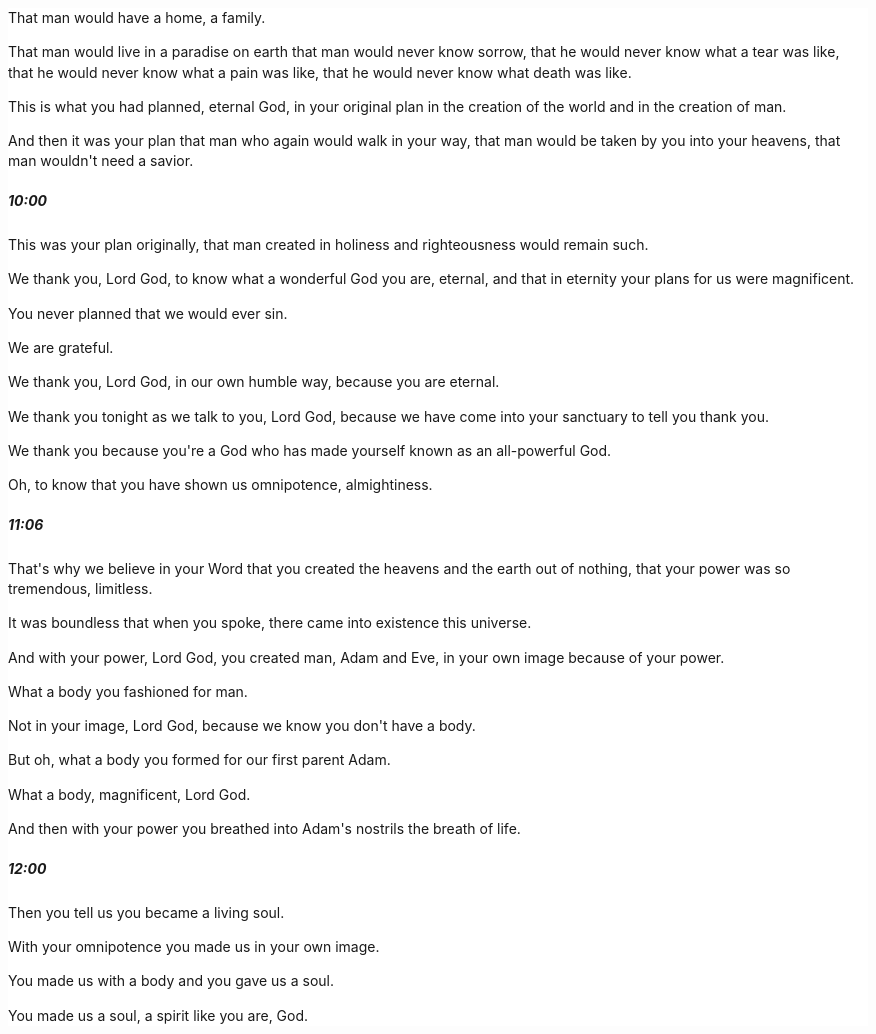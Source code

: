 That man would have a home, a family.

That man would live in a paradise on earth that man would never know sorrow, that he would never know what a tear was like, that he would never know what a pain was like, that he would never know what death was like.

This is what you had planned, eternal God, in your original plan in the creation of the world and in the creation of man.

And then it was your plan that man who again would walk in your way, that man would be taken by you into your heavens, that man wouldn't need a savior.

##### 10:00

This was your plan originally, that man created in holiness and righteousness would remain such.

We thank you, Lord God, to know what a wonderful God you are, eternal, and that in eternity your plans for us were magnificent.

You never planned that we would ever sin.

We are grateful.

We thank you, Lord God, in our own humble way, because you are eternal.

We thank you tonight as we talk to you, Lord God, because we have come into your sanctuary to tell you thank you.

We thank you because you're a God who has made yourself known as an all-powerful God.

Oh, to know that you have shown us omnipotence, almightiness.

##### 11:06

That's why we believe in your Word that you created the heavens and the earth out of nothing, that your power was so tremendous, limitless.

It was boundless that when you spoke, there came into existence this universe.

And with your power, Lord God, you created man, Adam and Eve, in your own image because of your power.

What a body you fashioned for man.

Not in your image, Lord God, because we know you don't have a body.

But oh, what a body you formed for our first parent Adam.

What a body, magnificent, Lord God.

And then with your power you breathed into Adam's nostrils the breath of life.

##### 12:00

Then you tell us you became a living soul.

With your omnipotence you made us in your own image.

You made us with a body and you gave us a soul.

You made us a soul, a spirit like you are, God.
